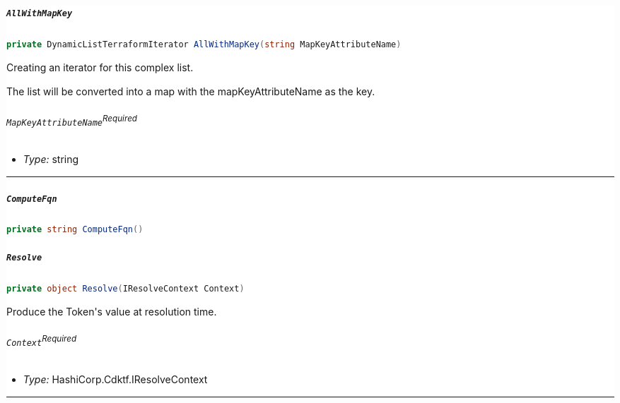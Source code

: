 
##### `AllWithMapKey` <a name="AllWithMapKey" id="@cdktf/provider-mongodbatlas.alertConfiguration.AlertConfigurationMetricThresholdConfigList.allWithMapKey"></a>

```csharp
private DynamicListTerraformIterator AllWithMapKey(string MapKeyAttributeName)
```

Creating an iterator for this complex list.

The list will be converted into a map with the mapKeyAttributeName as the key.

###### `MapKeyAttributeName`<sup>Required</sup> <a name="MapKeyAttributeName" id="@cdktf/provider-mongodbatlas.alertConfiguration.AlertConfigurationMetricThresholdConfigList.allWithMapKey.parameter.mapKeyAttributeName"></a>

- *Type:* string

---

##### `ComputeFqn` <a name="ComputeFqn" id="@cdktf/provider-mongodbatlas.alertConfiguration.AlertConfigurationMetricThresholdConfigList.computeFqn"></a>

```csharp
private string ComputeFqn()
```

##### `Resolve` <a name="Resolve" id="@cdktf/provider-mongodbatlas.alertConfiguration.AlertConfigurationMetricThresholdConfigList.resolve"></a>

```csharp
private object Resolve(IResolveContext Context)
```

Produce the Token's value at resolution time.

###### `Context`<sup>Required</sup> <a name="Context" id="@cdktf/provider-mongodbatlas.alertConfiguration.AlertConfigurationMetricThresholdConfigList.resolve.parameter._context"></a>

- *Type:* HashiCorp.Cdktf.IResolveContext

---

